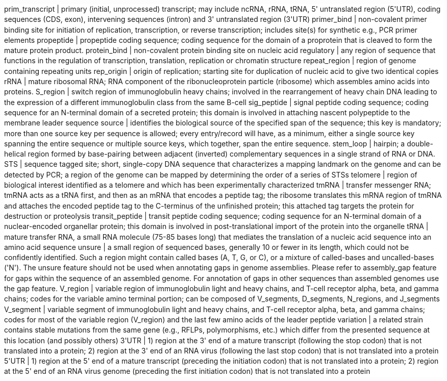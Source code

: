 prim_transcript | primary (initial, unprocessed) transcript; may include ncRNA, rRNA, tRNA, 5' untranslated region (5'UTR), coding sequences (CDS, exon), intervening sequences (intron) and 3' untranslated region (3'UTR)
primer_bind | non-covalent primer binding site for initiation of replication, transcription, or reverse transcription; includes site(s) for synthetic e.g., PCR primer elements
propeptide | propeptide coding sequence; coding sequence for the domain of a proprotein that is cleaved to form the mature protein product.
protein_bind | non-covalent protein binding site on nucleic acid
regulatory | any region of sequence that functions in the regulation of transcription, translation, replication or chromatin structure
repeat_region | region of genome containing repeating units
rep_origin | origin of replication; starting site for duplication of nucleic acid to give two identical copies
rRNA | mature ribosomal RNA; RNA component of the ribonucleoprotein particle (ribosome) which assembles amino acids into proteins.
S_region | switch region of immunoglobulin heavy chains; involved in the rearrangement of heavy chain DNA leading to the expression of a different immunoglobulin class from the same B-cell
sig_peptide | signal peptide coding sequence; coding sequence for an N-terminal domain of a secreted protein; this domain is involved in attaching nascent polypeptide to the membrane leader sequence
source | identifies the biological source of the specified span of the sequence; this key is mandatory; more than one source key per sequence is allowed; every entry/record will have, as a minimum, either a single source key spanning the entire sequence or multiple source keys, which together, span the entire sequence.
stem_loop | hairpin; a double-helical region formed by base-pairing between adjacent (inverted) complementary sequences in a single strand of RNA or DNA.
STS | sequence tagged site; short, single-copy DNA sequence that characterizes a mapping landmark on the genome and can be detected by PCR; a region of the genome can be mapped by determining the order of a series of STSs
telomere | region of biological interest identified as a telomere and which has been experimentally characterized
tmRNA | transfer messenger RNA; tmRNA acts as a tRNA first, and then as an mRNA that encodes a peptide tag; the ribosome translates this mRNA region of tmRNA and attaches the encoded peptide tag to the C-terminus of the unfinished protein; this attached tag targets the protein for destruction or proteolysis
transit_peptide | transit peptide coding sequence; coding sequence for an N-terminal domain of a nuclear-encoded organellar protein; this domain is involved in post-translational import of the protein into the organelle
tRNA | mature transfer RNA, a small RNA molecule (75-85 bases long) that mediates the translation of a nucleic acid sequence into an amino acid sequence
unsure | a small region of sequenced bases, generally 10 or fewer in its length, which could not be confidently identified. Such a region might contain called bases (A, T, G, or C), or a mixture of called-bases and uncalled-bases ('N'). The unsure feature should not be used when annotating gaps in genome assemblies. Please refer to assembly_gap feature for gaps within the sequence of an assembled genome. For annotation of gaps in other sequences than assembled genomes use the gap feature.
V_region | variable region of immunoglobulin light and heavy chains, and T-cell receptor alpha, beta, and gamma chains; codes for the variable amino terminal portion; can be composed of V_segments, D_segments, N_regions, and J_segments
V_segment | variable segment of immunoglobulin light and heavy chains, and T-cell receptor alpha, beta, and gamma chains; codes for most of the variable region (V_region) and the last few amino acids of the leader peptide
variation | a related strain contains stable mutations from the same gene (e.g., RFLPs, polymorphisms, etc.) which differ from the presented sequence at this location (and possibly others)
3'UTR | 1) region at the 3' end of a mature transcript (following the stop codon) that is not translated into a protein; 2) region at the 3' end of an RNA virus (following the last stop codon) that is not translated into a protein
5'UTR | 1) region at the 5' end of a mature transcript (preceding the initiation codon) that is not translated into a protein; 2) region at the 5' end of an RNA virus genome (preceding the first initiation codon) that is not translated into a protein
